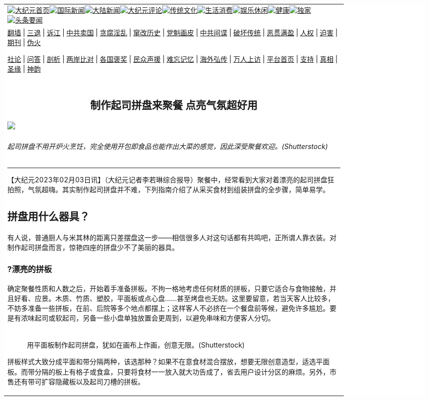 <a name="1" id="1" target="_blank"></a><span id="1"></span>
<table align=center border="0"><tr><td colspan="2" VALIGN=TOP><a href="https://github.com/1992513/djy/blob/master/gb/nf1351518.md#1"><img src="https://raw.githubusercontent.com/1992513/www/master/t/djy/1.jpg" title="大纪元首页" alt="大纪元首页"></a><a href="https://github.com/1992513/djy/blob/master/gb/n24hr.md#1"><img src="https://raw.githubusercontent.com/1992513/www/master/t/djy/3.jpg" title="国际新闻" alt="国际新闻"></a><a href="https://github.com/1992513/djy/blob/master/gb/nsc413.md#1"><img src="https://raw.githubusercontent.com/1992513/www/master/t/djy/4.jpg" title="大陆新闻" alt="大陆新闻"></a><a href="https://github.com/1992513/djy/blob/master/gb/news392.md#1"><img src="https://raw.githubusercontent.com/1992513/www/master/t/djy/5.jpg" title="大纪元评论" alt="大纪元评论"></a><a href="https://github.com/1992513/djy/blob/master/gb/news2007.md#1"><img src="https://raw.githubusercontent.com/1992513/www/master/t/djy/6.jpg" title="传统文化" alt="传统文化"></a><a href="https://github.com/1992513/djy/blob/master/gb/news2008.md#1"><img src="https://raw.githubusercontent.com/1992513/www/master/t/djy/7.jpg" title="生活消费" alt="生活消费"></a><a href="https://github.com/1992513/djy/blob/master/gb/ncyule.md#1"><img src="https://raw.githubusercontent.com/1992513/www/master/t/djy/8.jpg" title="娱乐休闲" alt="娱乐休闲"></a><a href="https://github.com/1992513/djy/blob/master/gb/nsc1002.md#1"><img src="https://raw.githubusercontent.com/1992513/www/master/t/djy/9.jpg" title="健康" alt="健康"></a><a href="https://github.com/1992513/djy/blob/master/gb/nf6092.md#1"><img src="https://raw.githubusercontent.com/1992513/www/master/t/djy/10a.jpg" title="独家" alt="独家"></a><a href="https://github.com/1992513/djy/blob/master/gb/nf4514.md#1"><img src="https://raw.githubusercontent.com/1992513/www/master/t/djy/12a.jpg" title="头条要闻" alt="头条要闻"></a></td></tr>
<tr><td colspan="2" VALIGN=TOP><a target="_blank" href="https://github.com/1992513/www/blob/master/README.md?zsrh#1">翻墙</a> | <a target="_blank" href="https://github.com/1992513/djy/blob/master/gb/nf5657.md#1">三退</a> | <a target="_blank" href="https://github.com/1992513/djy/blob/master/gb/nf6124.md#1">诉江</a> | <a target="_blank" href="https://github.com/1992513/djy/blob/master/gb/nf1176117.md#1">中共卖国</a> | <a target="_blank" href="https://github.com/1992513/djy/blob/master/gb/nf5773.md#1">贪腐淫乱</a> | <a target="_blank" href="https://github.com/1992513/djy/blob/master/gb/nf1176115.md#1">窜改历史</a> | <a target="_blank" href="https://github.com/1992513/djy/blob/master/gb/nf1176107.md#1">党魁画皮</a> | <a target="_blank" href="https://github.com/1992513/djy/blob/master/gb/nf1320400.md#1">中共间谍</a> | <a target="_blank" href="https://github.com/1992513/djy/blob/master/gb/nf1176114.md#1">破坏传统</a> | <a target="_blank" href="https://github.com/1992513/ntdtv/blob/master/gb/prog447_1.md#1">恶贯满盈</a> | <a target="_blank" href="https://github.com/1992513/djy/blob/master/gb/ncid278.md#1">人权</a> | <a target="_blank" href="https://github.com/1992513/djy/blob/master/gb/nf1176111.md#1">迫害</a> | <a target="_blank" href="https://gitlab.com/szzdlab/mh-qikan/blob/master/README.md#1">期刊</a> | <a target="_blank" href="https://github.com/1992513/djy/blob/master/gb/nf5562.md#1">伪火</a></p><p><a target="_blank" href="https://github.com/1992513/djy/blob/master/gb/9p.md#1">社论</a> | <a target="_blank" href="https://github.com/1992513/djy/blob/master/gb/nf4378.md#1">问答</a> | <a target="_blank" href="https://github.com/1992513/djy/blob/master/gb/nf5792.md#1">剖析</a> | <a target="_blank" href="https://github.com/1992513/djy/blob/master/gb/nf5735.md#1">两岸比对</a> | <a target="_blank" href="https://github.com/1992513/djy/blob/master/gb/nf6119.md#1">各国褒奖</a> | <a target="_blank" href="https://github.com/1992513/djy/blob/master/gb/nf6120.md#1">民众声援</a> | <a target="_blank" href="https://github.com/1992513/djy/blob/master/gb/nf1188594.md#1">难忘记忆</a> | <a target="_blank" href="https://github.com/1992513/djy/blob/master/gb/nf3180.md#1">海外弘传</a> | <a target="_blank" href="https://github.com/1992513/djy/blob/master/gb/nf5410.md#1">万人上访</a> | <a target="_blank" href="https://github.com/1992513/www/blob/master/README.md?zsrh#1">平台首页</a> | <a target="_blank" href="https://github.com/1992513/djy/blob/master/gb/nf4386.md#1">支持</a> | <a target="_blank" href="https://github.com/1992513/djy/blob/master/gb/nf4389.md#1">真相</a> | <a target="_blank" href="https://github.com/1992513/djy/blob/master/gb/nf5790.md#1">圣缘</a> | <a target="_blank" href="https://github.com/1992513/djy/blob/master/gb/nf4786.md#1">神韵</a></td></tr>
<tr><td VALIGN=TOP width="626"><h2 align=center>制作起司拼盘来聚餐 点亮气氛超好用</h2>
<img width="600" src="https://i.epochtimes.com/assets/uploads/2023/02/id13921817-shutterstock_1919194586-600x400.jpg" />
<h6>起司拼盘不用开炉火烹饪，完全使用开包即食品也能作出大菜的感觉，因此深受聚餐欢迎。(Shutterstock)
</h6>
<hr>
	<p>【大纪元2023年02月03日讯】（大纪元记者李若琳综合报导）聚餐中，经常看到大家对着漂亮的起司拼盘狂拍照，气氛超嗨。其实制作起司拼盘并不难，下列指南介绍了从采买食材到组装拼盘的全步骤，简单易学。</p>
<h2>拼盘用什么器具？</h2>
<p>有人说，普通厨人与米其林的距离只差摆盘这一步——相信很多人对这句话都有共鸣吧，正所谓人靠衣装。对制作起司拼盘而言，惊艳四座的拼盘少不了美丽的器具。</p>
<h3>?漂亮的拼板</h3>
<p>确定聚餐性质和人数之后，开始着手准备拼板。不拘一格地考虑任何材质的拼板，只要它适合与食物接触，并且好看、应景。木质、竹质、塑胶，平面板或点心盘……甚至烤盘也无妨。这里要留意，若当天客人比较多，不妨多准备一些拼板，在前、后院等多个地点都摆上；这样客人不必挤在一个餐盘前等候，避免许多尴尬。要是有浓味起司或软起司，另备一些小盘单独放置会更周到，以避免串味和方便客人分切。</p>
<figure id="attachment_13921813" aria-describedby="caption-attachment-13921813" style="width: 600px" class="wp-caption aligncenter"><a target="_blank" href="https://i.epochtimes.com/assets/uploads/2023/02/id13921813-shutterstock_1610000452.jpg"><img decoding="async" class="size-large wp-image-13921813" src="https://i.epochtimes.com/assets/uploads/2023/02/id13921813-shutterstock_1610000452-600x400.jpg" alt="" width="600" b="400" /></a><figcaption id="caption-attachment-13921813" class="wp-caption-text">用平面板制作起司拼盘，犹如在画布上作画，创意无限。(Shutterstock)</figcaption></figure>
<p>拼板样式大致分成平面和带分隔两种，该选那种？如果不在意食材混合摆放，想要无限创意造型，适选平面板。而带分隔的板上有格子或食盒，只要将食材一一放入就大功告成了，省去用户设计分区的麻烦。另外，市售还有带可扩容隐藏板以及起司刀槽的拼板。</p>